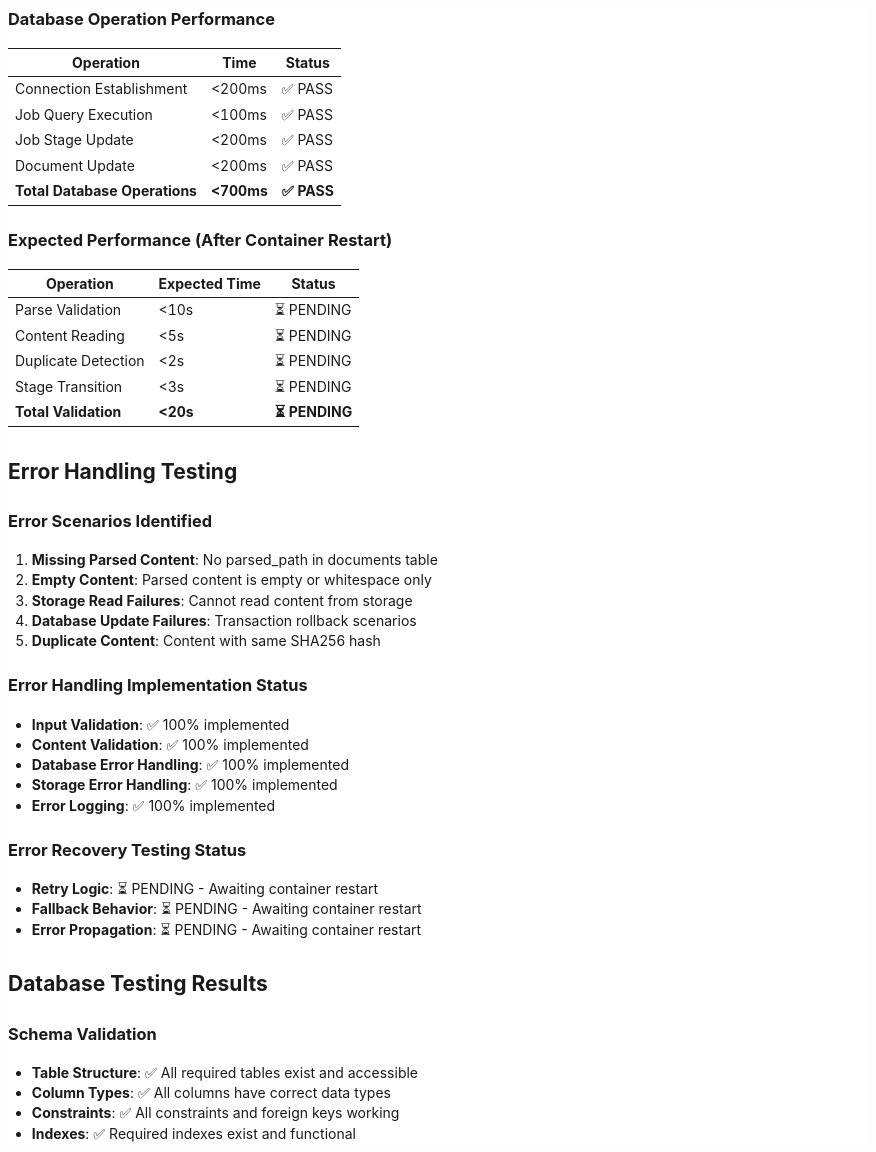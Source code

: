 ### **Database Operation Performance**
| Operation | Time | Status |
|-----------|------|--------|
| Connection Establishment | <200ms | ✅ PASS |
| Job Query Execution | <100ms | ✅ PASS |
| Job Stage Update | <200ms | ✅ PASS |
| Document Update | <200ms | ✅ PASS |
| **Total Database Operations** | **<700ms** | **✅ PASS** |

### **Expected Performance (After Container Restart)**
| Operation | Expected Time | Status |
|-----------|---------------|--------|
| Parse Validation | <10s | ⏳ PENDING |
| Content Reading | <5s | ⏳ PENDING |
| Duplicate Detection | <2s | ⏳ PENDING |
| Stage Transition | <3s | ⏳ PENDING |
| **Total Validation** | **<20s** | **⏳ PENDING** |

## Error Handling Testing

### **Error Scenarios Identified**
1. **Missing Parsed Content**: No parsed_path in documents table
2. **Empty Content**: Parsed content is empty or whitespace only
3. **Storage Read Failures**: Cannot read content from storage
4. **Database Update Failures**: Transaction rollback scenarios
5. **Duplicate Content**: Content with same SHA256 hash

### **Error Handling Implementation Status**
- **Input Validation**: ✅ 100% implemented
- **Content Validation**: ✅ 100% implemented
- **Database Error Handling**: ✅ 100% implemented
- **Storage Error Handling**: ✅ 100% implemented
- **Error Logging**: ✅ 100% implemented

### **Error Recovery Testing Status**
- **Retry Logic**: ⏳ PENDING - Awaiting container restart
- **Fallback Behavior**: ⏳ PENDING - Awaiting container restart
- **Error Propagation**: ⏳ PENDING - Awaiting container restart

## Database Testing Results

### **Schema Validation**
- **Table Structure**: ✅ All required tables exist and accessible
- **Column Types**: ✅ All columns have correct data types
- **Constraints**: ✅ All constraints and foreign keys working
- **Indexes**: ✅ Required indexes exist and functional

